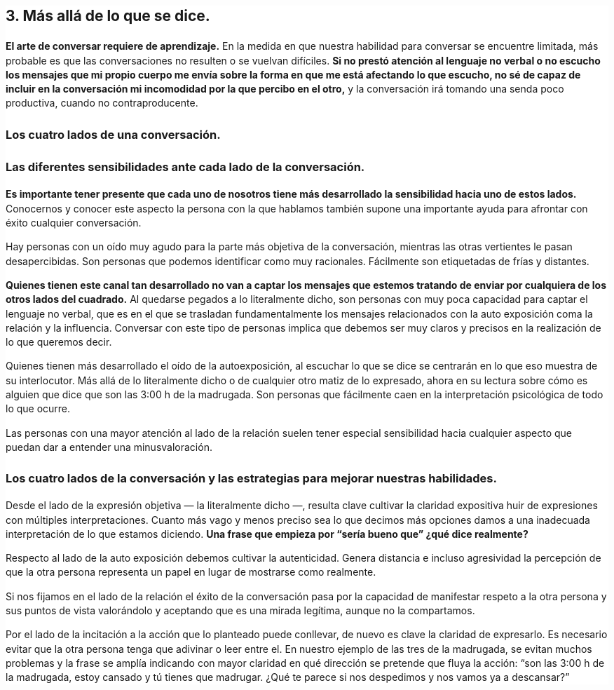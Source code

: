 ## 3. Más allá de lo que se dice.

**El arte de conversar requiere de aprendizaje.** En la medida en que nuestra habilidad para conversar se encuentre limitada, más probable es que las conversaciones no resulten o se vuelvan difíciles. **Si no prestó atención al lenguaje no verbal o no escucho los mensajes que mi propio cuerpo me envía sobre la forma en que me está afectando lo que escucho, no sé de capaz de incluir en la conversación mi incomodidad por la que percibo en el otro,** y la conversación irá tomando una senda poco productiva, cuando no contraproducente.

### Los cuatro lados de una conversación.

### Las diferentes sensibilidades ante cada lado de la conversación.

**Es importante tener presente que cada uno de nosotros tiene más desarrollado la sensibilidad hacia uno de estos lados.** Conocernos y conocer este aspecto la persona con la que hablamos también supone una importante ayuda para afrontar con éxito cualquier conversación.

Hay personas con un oído muy agudo para la parte más objetiva de la conversación, mientras las otras vertientes le pasan desapercibidas. Son personas que podemos identificar como muy racionales. Fácilmente son etiquetadas de frías y distantes.

**Quienes tienen este canal tan desarrollado no van a captar los mensajes que estemos tratando de enviar por cualquiera de los otros lados del cuadrado.** Al quedarse pegados a lo literalmente dicho, son personas con muy poca capacidad para captar el lenguaje no verbal, que es en el que se trasladan fundamentalmente los mensajes relacionados con la auto exposición coma la relación y la influencia. Conversar con este tipo de personas implica que debemos ser muy claros y precisos en la realización de lo que queremos decir.

Quienes tienen más desarrollado el oído de la autoexposición, al escuchar lo que se dice se centrarán en lo que eso muestra de su interlocutor. Más allá de lo literalmente dicho o de cualquier otro matiz de lo expresado, ahora en su lectura sobre cómo es alguien que dice que son las 3:00 h de la madrugada. Son personas que fácilmente caen en la interpretación psicológica de todo lo que ocurre.

Las personas con una mayor atención al lado de la relación suelen tener especial sensibilidad hacia cualquier aspecto que puedan dar a entender una minusvaloración.

### Los cuatro lados de la conversación y las estrategias para mejorar nuestras habilidades.

Desde el lado de la expresión objetiva — la literalmente dicho —, resulta clave cultivar la claridad expositiva huir de expresiones con múltiples interpretaciones. 
Cuanto más vago y menos preciso sea lo que decimos más opciones damos a una inadecuada interpretación de lo que estamos diciendo. **Una frase que empieza por “sería bueno que” ¿qué dice realmente?**

Respecto al lado de la auto exposición debemos cultivar la autenticidad. Genera distancia e incluso agresividad la percepción de que la otra persona representa un papel en lugar de mostrarse como realmente. 

Si nos fijamos en el lado de la relación el éxito de la conversación pasa por la capacidad de manifestar respeto a la otra persona y sus puntos de vista valorándolo y aceptando que es una mirada legítima, aunque no la compartamos.

Por el lado de la incitación a la acción que lo planteado puede conllevar, de nuevo es clave la claridad de expresarlo. Es necesario evitar que la otra persona tenga que adivinar o leer entre el. En nuestro ejemplo de las tres de la madrugada, se evitan muchos problemas y la frase se amplía indicando con mayor claridad en qué dirección se pretende que fluya la acción: “son las 3:00 h de la madrugada, estoy cansado y tú tienes que madrugar. ¿Qué te parece si nos despedimos y nos vamos ya a descansar?”
